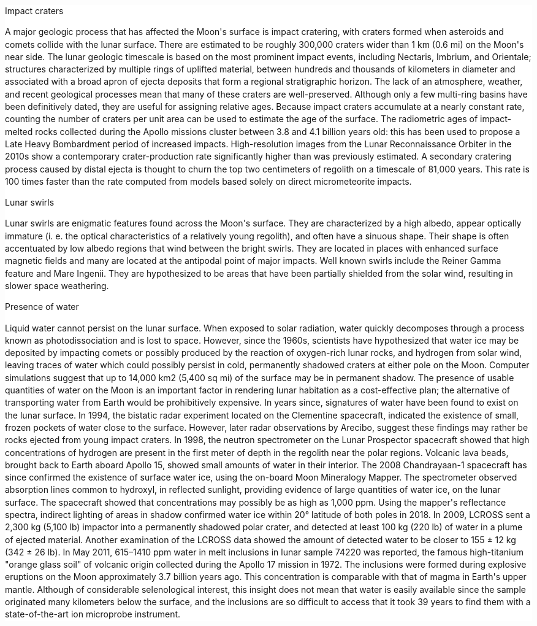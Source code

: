 Impact craters

A major geologic process that has affected the Moon's surface is impact cratering, with craters formed when asteroids and comets collide with the lunar surface. There are estimated to be roughly 300,000 craters wider than 1 km (0.6 mi) on the Moon's near side. The lunar geologic timescale is based on the most prominent impact events, including Nectaris, Imbrium, and Orientale; structures characterized by multiple rings of uplifted material, between hundreds and thousands of kilometers in diameter and associated with a broad apron of ejecta deposits that form a regional stratigraphic horizon. The lack of an atmosphere, weather, and recent geological processes mean that many of these craters are well-preserved. Although only a few multi-ring basins have been definitively dated, they are useful for assigning relative ages. Because impact craters accumulate at a nearly constant rate, counting the number of craters per unit area can be used to estimate the age of the surface. The radiometric ages of impact-melted rocks collected during the Apollo missions cluster between 3.8 and 4.1 billion years old: this has been used to propose a Late Heavy Bombardment period of increased impacts. High-resolution images from the Lunar Reconnaissance Orbiter in the 2010s show a contemporary crater-production rate significantly higher than was previously estimated. A secondary cratering process caused by distal ejecta is thought to churn the top two centimeters of regolith on a timescale of 81,000 years. This rate is 100 times faster than the rate computed from models based solely on direct micrometeorite impacts.

Lunar swirls

Lunar swirls are enigmatic features found across the Moon's surface. They are characterized by a high albedo, appear optically immature (i. e. the optical characteristics of a relatively young regolith), and often have a sinuous shape. Their shape is often accentuated by low albedo regions that wind between the bright swirls. They are located in places with enhanced surface magnetic fields and many are located at the antipodal point of major impacts. Well known swirls include the Reiner Gamma feature and Mare Ingenii. They are hypothesized to be areas that have been partially shielded from the solar wind, resulting in slower space weathering.

Presence of water

Liquid water cannot persist on the lunar surface. When exposed to solar radiation, water quickly decomposes through a process known as photodissociation and is lost to space. However, since the 1960s, scientists have hypothesized that water ice may be deposited by impacting comets or possibly produced by the reaction of oxygen-rich lunar rocks, and hydrogen from solar wind, leaving traces of water which could possibly persist in cold, permanently shadowed craters at either pole on the Moon. Computer simulations suggest that up to 14,000 km2 (5,400 sq mi) of the surface may be in permanent shadow. The presence of usable quantities of water on the Moon is an important factor in rendering lunar habitation as a cost-effective plan; the alternative of transporting water from Earth would be prohibitively expensive. In years since, signatures of water have been found to exist on the lunar surface. In 1994, the bistatic radar experiment located on the Clementine spacecraft, indicated the existence of small, frozen pockets of water close to the surface. However, later radar observations by Arecibo, suggest these findings may rather be rocks ejected from young impact craters. In 1998, the neutron spectrometer on the Lunar Prospector spacecraft showed that high concentrations of hydrogen are present in the first meter of depth in the regolith near the polar regions. Volcanic lava beads, brought back to Earth aboard Apollo 15, showed small amounts of water in their interior.
The 2008 Chandrayaan-1 spacecraft has since confirmed the existence of surface water ice, using the on-board Moon Mineralogy Mapper. The spectrometer observed absorption lines common to hydroxyl, in reflected sunlight, providing evidence of large quantities of water ice, on the lunar surface. The spacecraft showed that concentrations may possibly be as high as 1,000 ppm. Using the mapper's reflectance spectra, indirect lighting of areas in shadow confirmed water ice within 20° latitude of both poles in 2018. In 2009, LCROSS sent a 2,300 kg (5,100 lb) impactor into a permanently shadowed polar crater, and detected at least 100 kg (220 lb) of water in a plume of ejected material. Another examination of the LCROSS data showed the amount of detected water to be closer to 155 ± 12 kg (342 ± 26 lb). In May 2011, 615–1410 ppm water in melt inclusions in lunar sample 74220 was reported, the famous high-titanium "orange glass soil" of volcanic origin collected during the Apollo 17 mission in 1972. The inclusions were formed during explosive eruptions on the Moon approximately 3.7 billion years ago. This concentration is comparable with that of magma in Earth's upper mantle. Although of considerable selenological interest, this insight does not mean that water is easily available since the sample originated many kilometers below the surface, and the inclusions are so difficult to access that it took 39 years to find them with a state-of-the-art ion microprobe instrument.
